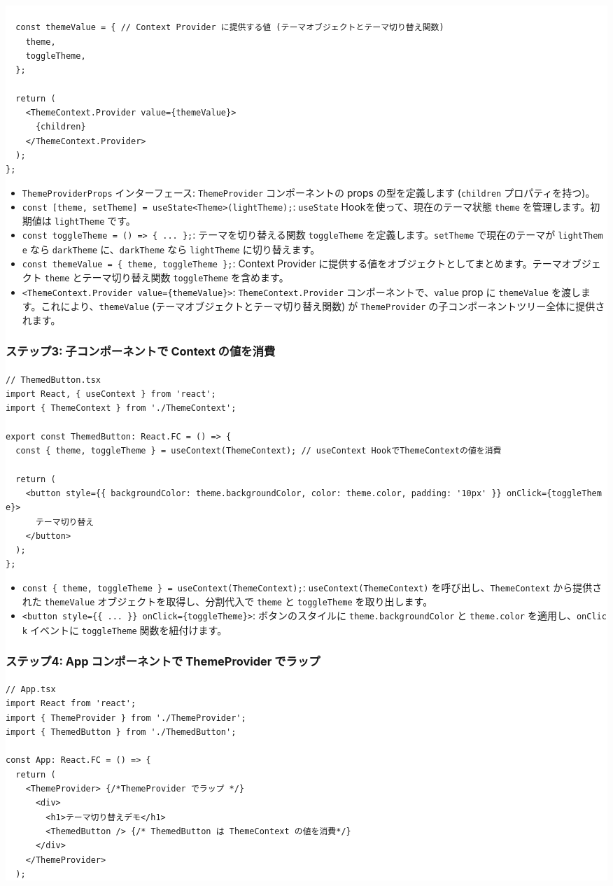 ```tsx

  const themeValue = { // Context Provider に提供する値 (テーマオブジェクトとテーマ切り替え関数)
    theme,
    toggleTheme,
  };

  return (
    <ThemeContext.Provider value={themeValue}>
      {children}
    </ThemeContext.Provider>
  );
};
```

- `ThemeProviderProps` インターフェース: `ThemeProvider` コンポーネントの props の型を定義します (`children` プロパティを持つ)。
- `const [theme, setTheme] = useState<Theme>(lightTheme);`: `useState` Hookを使って、現在のテーマ状態 `theme` を管理します。初期値は `lightTheme` です。
- `const toggleTheme = () => { ... };`: テーマを切り替える関数 `toggleTheme` を定義します。`setTheme` で現在のテーマが `lightTheme` なら `darkTheme` に、`darkTheme` なら `lightTheme` に切り替えます。
- `const themeValue = { theme, toggleTheme };`: Context Provider に提供する値をオブジェクトとしてまとめます。テーマオブジェクト `theme` とテーマ切り替え関数 `toggleTheme` を含めます。
- `<ThemeContext.Provider value={themeValue}>`: `ThemeContext.Provider` コンポーネントで、`value` prop に `themeValue` を渡します。これにより、`themeValue` (テーマオブジェクトとテーマ切り替え関数) が `ThemeProvider` の子コンポーネントツリー全体に提供されます。

### ステップ3: 子コンポーネントで Context の値を消費

```tsx
// ThemedButton.tsx
import React, { useContext } from 'react';
import { ThemeContext } from './ThemeContext';

export const ThemedButton: React.FC = () => {
  const { theme, toggleTheme } = useContext(ThemeContext); // useContext HookでThemeContextの値を消費

  return (
    <button style={{ backgroundColor: theme.backgroundColor, color: theme.color, padding: '10px' }} onClick={toggleTheme}>
      テーマ切り替え
    </button>
  );
};
```

- `const { theme, toggleTheme } = useContext(ThemeContext);`: `useContext(ThemeContext)` を呼び出し、`ThemeContext` から提供された `themeValue` オブジェクトを取得し、分割代入で `theme` と `toggleTheme` を取り出します。
- `<button style={{ ... }} onClick={toggleTheme}>`: ボタンのスタイルに `theme.backgroundColor` と `theme.color` を適用し、`onClick` イベントに `toggleTheme` 関数を紐付けます。

### ステップ4: App コンポーネントで ThemeProvider でラップ

```tsx
// App.tsx
import React from 'react';
import { ThemeProvider } from './ThemeProvider';
import { ThemedButton } from './ThemedButton';

const App: React.FC = () => {
  return (
    <ThemeProvider> {/*ThemeProvider でラップ */}
      <div>
        <h1>テーマ切り替えデモ</h1>
        <ThemedButton /> {/* ThemedButton は ThemeContext の値を消費*/}
      </div>
    </ThemeProvider>
  );
```